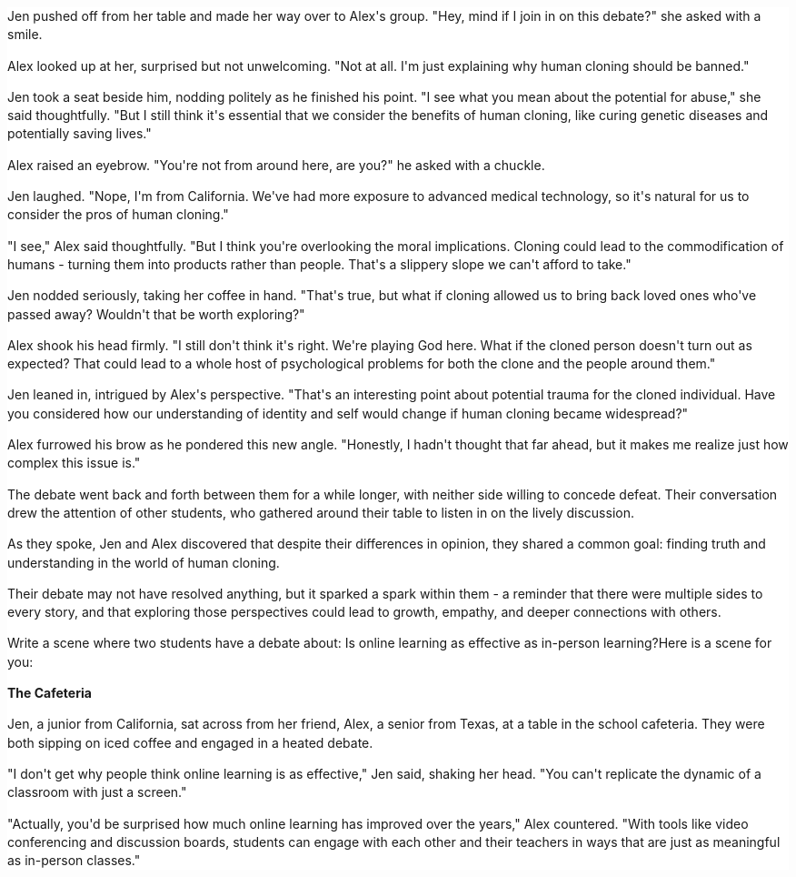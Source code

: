 Jen pushed off from her table and made her way over to Alex's group. "Hey, mind if I join in on this debate?" she asked with a smile.

Alex looked up at her, surprised but not unwelcoming. "Not at all. I'm just explaining why human cloning should be banned."

Jen took a seat beside him, nodding politely as he finished his point. "I see what you mean about the potential for abuse," she said thoughtfully. "But I still think it's essential that we consider the benefits of human cloning, like curing genetic diseases and potentially saving lives."

Alex raised an eyebrow. "You're not from around here, are you?" he asked with a chuckle.

Jen laughed. "Nope, I'm from California. We've had more exposure to advanced medical technology, so it's natural for us to consider the pros of human cloning."

"I see," Alex said thoughtfully. "But I think you're overlooking the moral implications. Cloning could lead to the commodification of humans - turning them into products rather than people. That's a slippery slope we can't afford to take."

Jen nodded seriously, taking her coffee in hand. "That's true, but what if cloning allowed us to bring back loved ones who've passed away? Wouldn't that be worth exploring?"

Alex shook his head firmly. "I still don't think it's right. We're playing God here. What if the cloned person doesn't turn out as expected? That could lead to a whole host of psychological problems for both the clone and the people around them."

Jen leaned in, intrigued by Alex's perspective. "That's an interesting point about potential trauma for the cloned individual. Have you considered how our understanding of identity and self would change if human cloning became widespread?"

Alex furrowed his brow as he pondered this new angle. "Honestly, I hadn't thought that far ahead, but it makes me realize just how complex this issue is."

The debate went back and forth between them for a while longer, with neither side willing to concede defeat. Their conversation drew the attention of other students, who gathered around their table to listen in on the lively discussion.

As they spoke, Jen and Alex discovered that despite their differences in opinion, they shared a common goal: finding truth and understanding in the world of human cloning.

Their debate may not have resolved anything, but it sparked a spark within them - a reminder that there were multiple sides to every story, and that exploring those perspectives could lead to growth, empathy, and deeper connections with others.
<end>

Write a scene where two students have a debate about: Is online learning as effective as in-person learning?<start>Here is a scene for you:

**The Cafeteria**

Jen, a junior from California, sat across from her friend, Alex, a senior from Texas, at a table in the school cafeteria. They were both sipping on iced coffee and engaged in a heated debate.

"I don't get why people think online learning is as effective," Jen said, shaking her head. "You can't replicate the dynamic of a classroom with just a screen."

"Actually, you'd be surprised how much online learning has improved over the years," Alex countered. "With tools like video conferencing and discussion boards, students can engage with each other and their teachers in ways that are just as meaningful as in-person classes."
